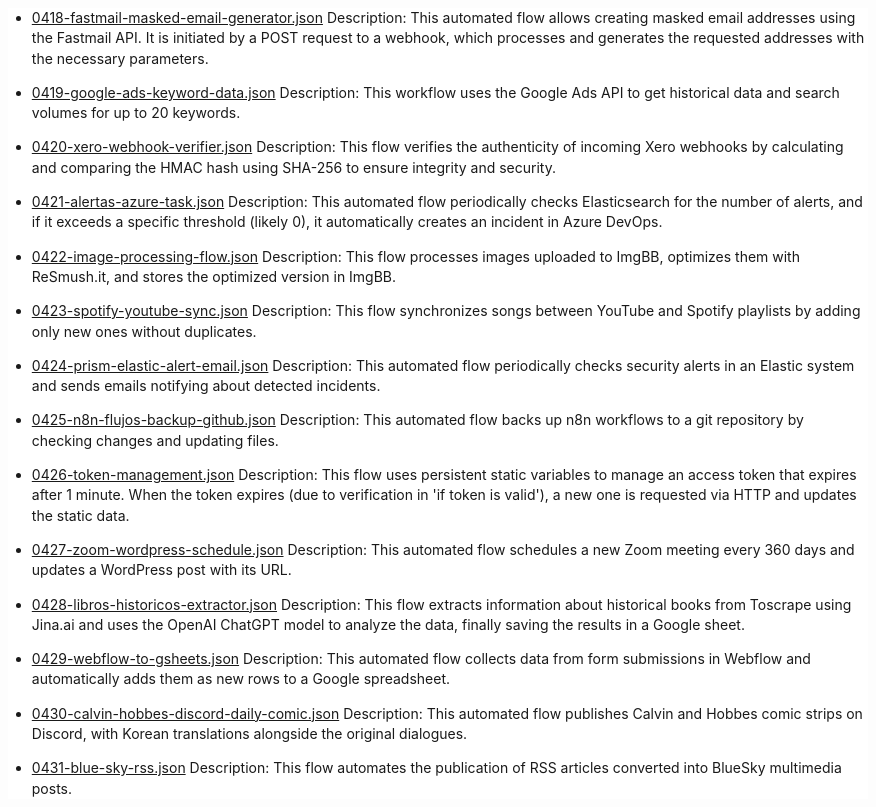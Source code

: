 - [0418-fastmail-masked-email-generator.json](workflows/0418-fastmail-masked-email-generator.json)
  Description: This automated flow allows creating masked email addresses using the Fastmail API. It is initiated by a POST request to a webhook, which processes and generates the requested addresses with the necessary parameters.

- [0419-google-ads-keyword-data.json](workflows/0419-google-ads-keyword-data.json)
  Description: This workflow uses the Google Ads API to get historical data and search volumes for up to 20 keywords.

- [0420-xero-webhook-verifier.json](workflows/0420-xero-webhook-verifier.json)
  Description: This flow verifies the authenticity of incoming Xero webhooks by calculating and comparing the HMAC hash using SHA-256 to ensure integrity and security.

- [0421-alertas-azure-task.json](workflows/0421-alertas-azure-task.json)
  Description: This automated flow periodically checks Elasticsearch for the number of alerts, and if it exceeds a specific threshold (likely 0), it automatically creates an incident in Azure DevOps.

- [0422-image-processing-flow.json](workflows/0422-image-processing-flow.json)
  Description: This flow processes images uploaded to ImgBB, optimizes them with ReSmush.it, and stores the optimized version in ImgBB.

- [0423-spotify-youtube-sync.json](workflows/0423-spotify-youtube-sync.json)
  Description: This flow synchronizes songs between YouTube and Spotify playlists by adding only new ones without duplicates.

- [0424-prism-elastic-alert-email.json](workflows/0424-prism-elastic-alert-email.json)
  Description: This automated flow periodically checks security alerts in an Elastic system and sends emails notifying about detected incidents.

- [0425-n8n-flujos-backup-github.json](workflows/0425-n8n-flujos-backup-github.json)
  Description: This automated flow backs up n8n workflows to a git repository by checking changes and updating files.

- [0426-token-management.json](workflows/0426-token-management.json)
  Description: This flow uses persistent static variables to manage an access token that expires after 1 minute. When the token expires (due to verification in 'if token is valid'), a new one is requested via HTTP and updates the static data.

- [0427-zoom-wordpress-schedule.json](workflows/0427-zoom-wordpress-schedule.json)
  Description: This automated flow schedules a new Zoom meeting every 360 days and updates a WordPress post with its URL.

- [0428-libros-historicos-extractor.json](workflows/0428-libros-historicos-extractor.json)
  Description: This flow extracts information about historical books from Toscrape using Jina.ai and uses the OpenAI ChatGPT model to analyze the data, finally saving the results in a Google sheet.

- [0429-webflow-to-gsheets.json](workflows/0429-webflow-to-gsheets.json)
  Description: This automated flow collects data from form submissions in Webflow and automatically adds them as new rows to a Google spreadsheet.

- [0430-calvin-hobbes-discord-daily-comic.json](workflows/0430-calvin-hobbes-discord-daily-comic.json)
  Description: This automated flow publishes Calvin and Hobbes comic strips on Discord, with Korean translations alongside the original dialogues.

- [0431-blue-sky-rss.json](workflows/0431-blue-sky-rss.json)
  Description: This flow automates the publication of RSS articles converted into BlueSky multimedia posts.
